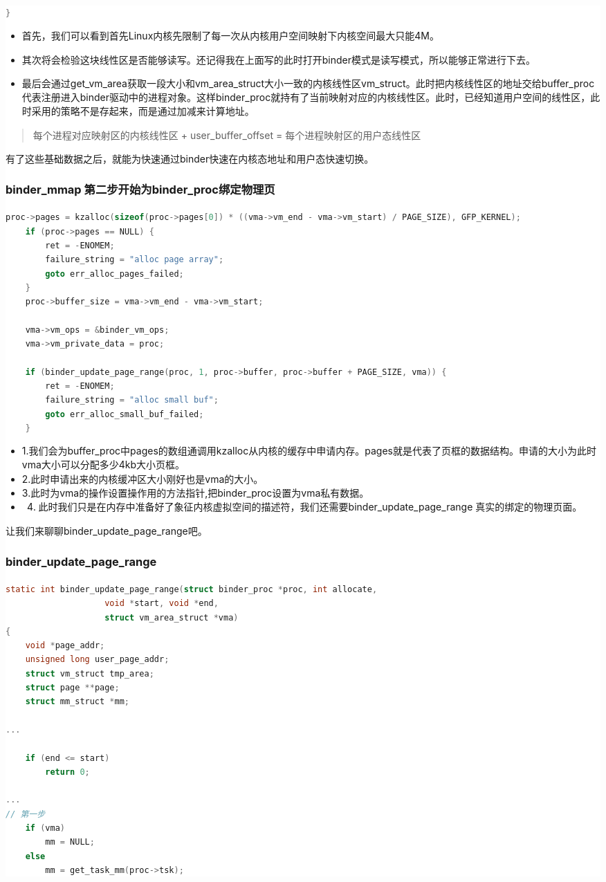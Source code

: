 ```c
}
```
- 首先，我们可以看到首先Linux内核先限制了每一次从内核用户空间映射下内核空间最大只能4M。

- 其次将会检验这块线性区是否能够读写。还记得我在上面写的此时打开binder模式是读写模式，所以能够正常进行下去。

- 最后会通过get_vm_area获取一段大小和vm_area_struct大小一致的内核线性区vm_struct。此时把内核线性区的地址交给buffer_proc代表注册进入binder驱动中的进程对象。这样binder_proc就持有了当前映射对应的内核线性区。此时，已经知道用户空间的线性区，此时采用的策略不是存起来，而是通过加减来计算地址。

> 每个进程对应映射区的内核线性区 + user_buffer_offset = 每个进程映射区的用户态线性区

有了这些基础数据之后，就能为快速通过binder快速在内核态地址和用户态快速切换。

### binder_mmap 第二步开始为binder_proc绑定物理页
```c
proc->pages = kzalloc(sizeof(proc->pages[0]) * ((vma->vm_end - vma->vm_start) / PAGE_SIZE), GFP_KERNEL);
	if (proc->pages == NULL) {
		ret = -ENOMEM;
		failure_string = "alloc page array";
		goto err_alloc_pages_failed;
	}
	proc->buffer_size = vma->vm_end - vma->vm_start;

	vma->vm_ops = &binder_vm_ops;
	vma->vm_private_data = proc;

	if (binder_update_page_range(proc, 1, proc->buffer, proc->buffer + PAGE_SIZE, vma)) {
		ret = -ENOMEM;
		failure_string = "alloc small buf";
		goto err_alloc_small_buf_failed;
	}

```
- 1.我们会为buffer_proc中pages的数组通调用kzalloc从内核的缓存中申请内存。pages就是代表了页框的数据结构。申请的大小为此时vma大小可以分配多少4kb大小页框。
- 2.此时申请出来的内核缓冲区大小刚好也是vma的大小。
- 3.此时为vma的操作设置操作用的方法指针,把binder_proc设置为vma私有数据。
- 4. 此时我们只是在内存中准备好了象征内核虚拟空间的描述符，我们还需要binder_update_page_range 真实的绑定的物理页面。

 让我们来聊聊binder_update_page_range吧。

### binder_update_page_range

```c
static int binder_update_page_range(struct binder_proc *proc, int allocate,
				    void *start, void *end,
				    struct vm_area_struct *vma)
{
	void *page_addr;
	unsigned long user_page_addr;
	struct vm_struct tmp_area;
	struct page **page;
	struct mm_struct *mm;

...

	if (end <= start)
		return 0;

...
// 第一步
	if (vma)
		mm = NULL;
	else
		mm = get_task_mm(proc->tsk);

```